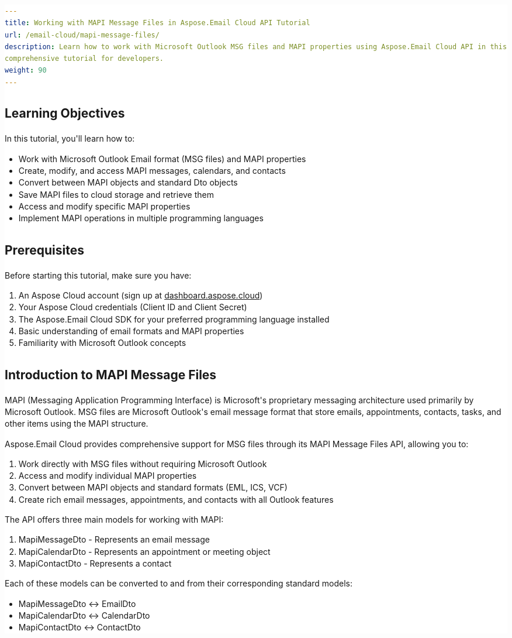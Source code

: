 ```yaml
---
title: Working with MAPI Message Files in Aspose.Email Cloud API Tutorial
url: /email-cloud/mapi-message-files/
description: Learn how to work with Microsoft Outlook MSG files and MAPI properties using Aspose.Email Cloud API in this comprehensive tutorial for developers.
weight: 90
---
```


## Learning Objectives

In this tutorial, you'll learn how to:
- Work with Microsoft Outlook Email format (MSG files) and MAPI properties
- Create, modify, and access MAPI messages, calendars, and contacts
- Convert between MAPI objects and standard Dto objects
- Save MAPI files to cloud storage and retrieve them
- Access and modify specific MAPI properties
- Implement MAPI operations in multiple programming languages

## Prerequisites

Before starting this tutorial, make sure you have:

1. An Aspose Cloud account (sign up at [dashboard.aspose.cloud](https://dashboard.aspose.cloud/))
2. Your Aspose Cloud credentials (Client ID and Client Secret)
3. The Aspose.Email Cloud SDK for your preferred programming language installed
4. Basic understanding of email formats and MAPI properties
5. Familiarity with Microsoft Outlook concepts

## Introduction to MAPI Message Files

MAPI (Messaging Application Programming Interface) is Microsoft's proprietary messaging architecture used primarily by Microsoft Outlook. MSG files are Microsoft Outlook's email message format that store emails, appointments, contacts, tasks, and other items using the MAPI structure.

Aspose.Email Cloud provides comprehensive support for MSG files through its MAPI Message Files API, allowing you to:

1. Work directly with MSG files without requiring Microsoft Outlook
2. Access and modify individual MAPI properties
3. Convert between MAPI objects and standard formats (EML, ICS, VCF)
4. Create rich email messages, appointments, and contacts with all Outlook features

The API offers three main models for working with MAPI:

1. MapiMessageDto - Represents an email message
2. MapiCalendarDto - Represents an appointment or meeting object
3. MapiContactDto - Represents a contact

Each of these models can be converted to and from their corresponding standard models:
- MapiMessageDto ↔ EmailDto
- MapiCalendarDto ↔ CalendarDto
- MapiContactDto ↔ ContactDto
